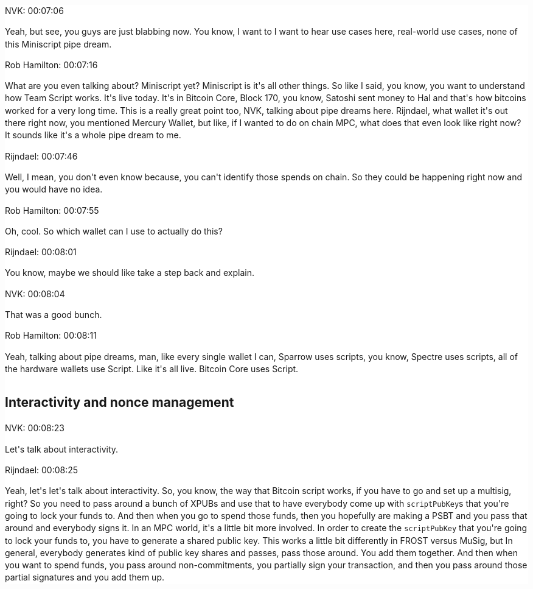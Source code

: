 NVK: 00:07:06

Yeah, but see, you guys are just blabbing now.
You know, I want to I want to hear use cases here, real-world use cases, none of this Miniscript pipe dream.

Rob Hamilton: 00:07:16

What are you even talking about?
Miniscript yet?
Miniscript is it's all other things.
So like I said, you know, you want to understand how Team Script works.
It's live today.
It's in Bitcoin Core, Block 170, you know, Satoshi sent money to Hal and that's how bitcoins worked for a very long time.
This is a really great point too, NVK, talking about pipe dreams here.
Rijndael, what wallet it's out there right now, you mentioned Mercury Wallet, but like, if I wanted to do on chain MPC, what does that even look like right now?
It sounds like it's a whole pipe dream to me.

Rijndael: 00:07:46

Well, I mean, you don't even know because, you can't identify those spends on chain.
So they could be happening right now and you would have no idea.

Rob Hamilton: 00:07:55

Oh, cool.
So which wallet can I use to actually do this?

Rijndael: 00:08:01

You know, maybe we should like take a step back and explain.

NVK: 00:08:04

That was a good bunch.

Rob Hamilton: 00:08:11

Yeah, talking about pipe dreams, man, like every single wallet I can, Sparrow uses scripts, you know, Spectre uses scripts, all of the hardware wallets use Script.
Like it's all live.
Bitcoin Core uses Script.

## Interactivity and nonce management

NVK: 00:08:23

Let's talk about interactivity.

Rijndael: 00:08:25

Yeah, let's let's talk about interactivity.
So, you know, the way that Bitcoin script works, if you have to go and set up a multisig, right?
So you need to pass around a bunch of XPUBs and use that to have everybody come up with `scriptPubKey`s that you're going to lock your funds to.
And then when you go to spend those funds, then you hopefully are making a PSBT and you pass that around and everybody signs it.
In an MPC world, it's a little bit more involved.
In order to create the `scriptPubKey` that you're going to lock your funds to, you have to generate a shared public key.
This works a little bit differently in FROST versus MuSig, but In general, everybody generates kind of public key shares and passes, pass those around.
You add them together.
And then when you want to spend funds, you pass around non-commitments, you partially sign your transaction, and then you pass around those partial signatures and you add them up.
